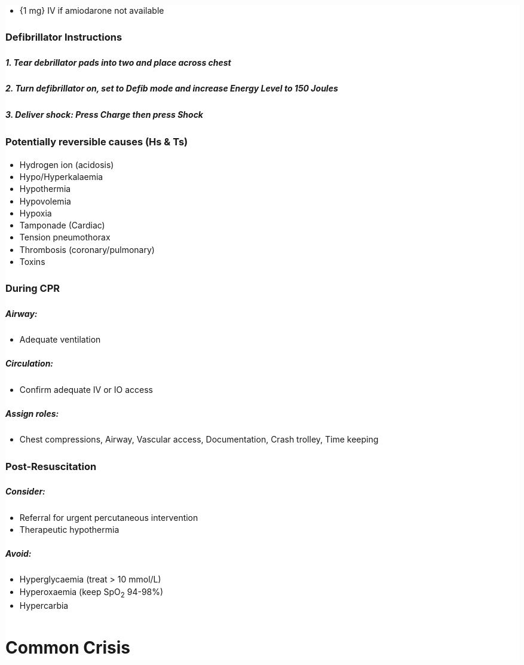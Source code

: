- {1 mg} IV if amiodarone not available

### Defibrillator Instructions

##### 1. Tear debrillator pads into two and place across chest

##### 2. Turn defibrillator **on**, set to **Defib** mode and increase **Energy Level** to 150 Joules

##### 3. Deliver shock: Press **Charge** then press **Shock**

### Potentially reversible causes (Hs & Ts)

- Hydrogen ion (acidosis)
- Hypo/Hyperkalaemia
- Hypothermia
- Hypovolemia
- Hypoxia
- Tamponade (Cardiac)
- Tension pneumothorax
- Thrombosis (coronary/pulmonary)
- Toxins

### During CPR

##### Airway:

- Adequate ventilation

##### Circulation:

- Confirm adequate IV or IO access

##### Assign roles:

- Chest compressions, Airway, Vascular access, Documentation, Crash trolley, Time keeping

### Post-Resuscitation

##### Consider:

- Referral for urgent percutaneous intervention
- Therapeutic hypothermia

##### Avoid:

- Hyperglycaemia (treat > 10 mmol/L)
- Hyperoxaemia (keep SpO<sub>2</sub> 94-98%)
- Hypercarbia

# Common Crisis
